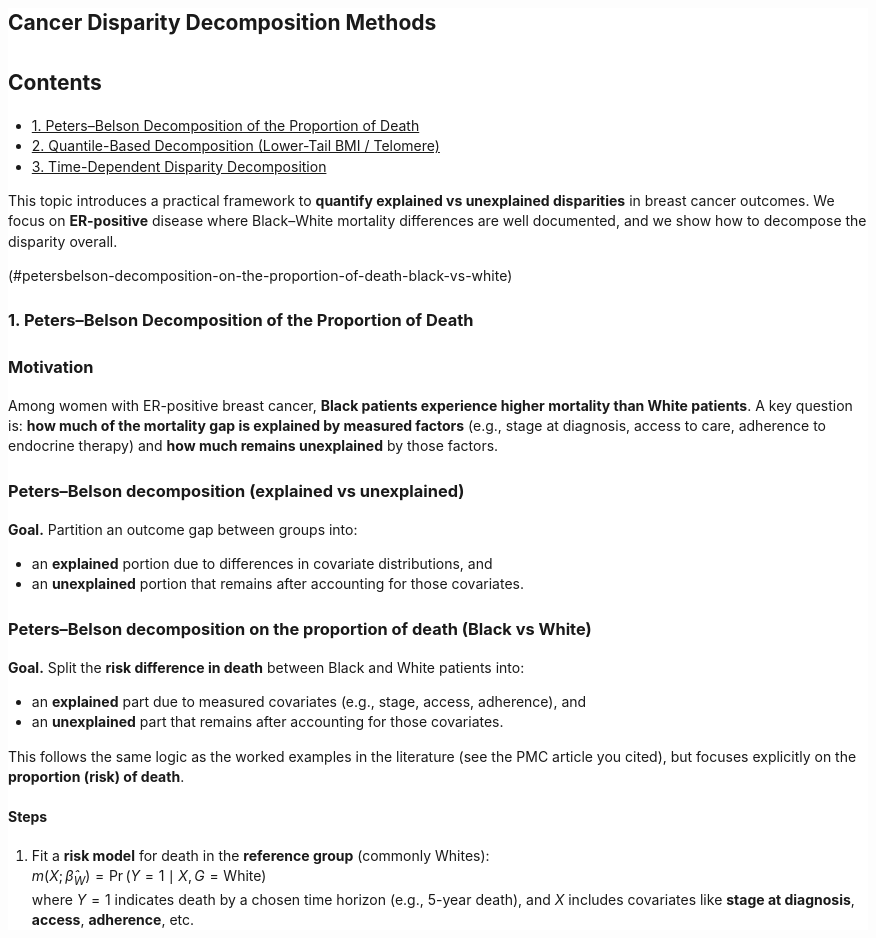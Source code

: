 ## Cancer Disparity Decomposition Methods 

## Contents


- [1. Peters–Belson Decomposition of the Proportion of Death](#petersbelson-decomposition-on-the-proportion-of-death-black-vs-white)
- [2. Quantile-Based Decomposition (Lower-Tail BMI / Telomere)](#quantile-based-disparity-decomposition-lower-tail-bmi--telomere)
- [3. Time-Dependent Disparity Decomposition](#time-dependent-disparity-decomposition--narrative-no-formulas)


This topic introduces a practical framework to **quantify explained vs unexplained disparities** in breast cancer outcomes. We focus on **ER-positive** disease where Black–White mortality differences are well documented, and we show how to decompose the disparity overall.

(#petersbelson-decomposition-on-the-proportion-of-death-black-vs-white)
### 1. Peters–Belson Decomposition of the Proportion of Death

### Motivation

Among women with ER-positive breast cancer, **Black patients experience higher mortality than White patients**. A key question is: **how much of the mortality gap is explained by measured factors** (e.g., stage at diagnosis, access to care, adherence to endocrine therapy) and **how much remains unexplained** by those factors.



### Peters–Belson decomposition (explained vs unexplained)

**Goal.** Partition an outcome gap between groups into:
- an **explained** portion due to differences in covariate distributions, and
- an **unexplained** portion that remains after accounting for those covariates.

### Peters–Belson decomposition on the **proportion of death** (Black vs White)

**Goal.** Split the **risk difference in death** between Black and White patients into:
- an **explained** part due to measured covariates (e.g., stage, access, adherence), and
- an **unexplained** part that remains after accounting for those covariates.

This follows the same logic as the worked examples in the literature (see the PMC article you cited), but focuses explicitly on the **proportion (risk) of death**.



#### Steps
1) Fit a **risk model** for death in the **reference group** (commonly Whites):  
$m(X;\hat\beta_W)=\Pr(Y=1 \mid X,\, G=\text{White})$  
where $Y=1$ indicates death by a chosen time horizon (e.g., 5-year death), and $X$ includes covariates like **stage at diagnosis**, **access**, **adherence**, etc.
